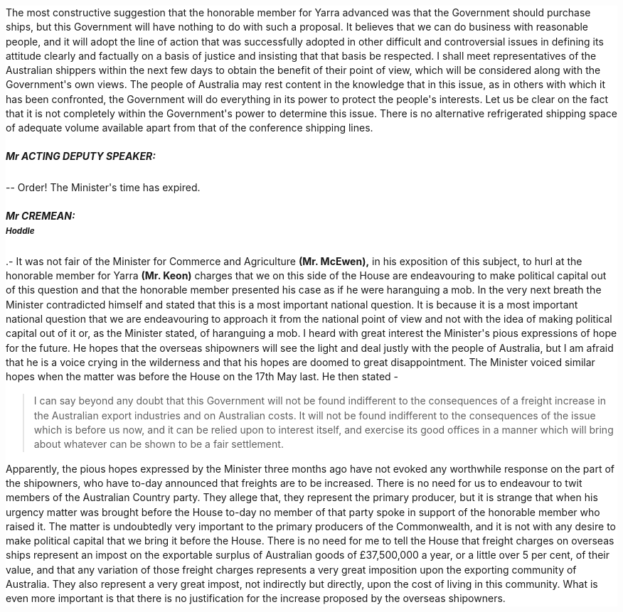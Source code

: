 
The most constructive suggestion that the honorable member for Yarra advanced  was that the Government should purchase ships, but this Government will have nothing to do with such a proposal. It believes that we can do business with reasonable people, and it will adopt the line of action that was successfully adopted in other difficult and controversial issues in defining its attitude clearly and factually on a basis of justice and insisting that that basis be respected. I shall meet representatives of the Australian shippers within the next few days to obtain the benefit of their point of view, which will be considered along with the Government's own views. The people of Australia may rest content in the knowledge that in this issue, as in others with which it has been confronted, the Government will do everything in its power to protect the people's interests. Let us be clear on the fact that it is not completely within the Government's power to determine this issue. There is no alternative refrigerated shipping space of adequate volume available apart from that of the conference shipping lines. 

##### Mr ACTING DEPUTY SPEAKER:

-- Order! The Minister's time has expired. 

##### Mr CREMEAN:<br><small class="text-muted">Hoddle</small>

.- It was not fair of the Minister for Commerce and Agriculture  **(Mr. McEwen),**  in his exposition of this subject, to hurl at the honorable member for Yarra  **(Mr. Keon)**  charges that we on this side of the House are endeavouring to make political capital out of this question and that the honorable member presented his case as if he were haranguing a mob. In the very next breath the Minister contradicted himself and stated that this is a most important national question. It is because it is a most important national question that we are endeavouring to approach it from the national point of view and not with the idea of making political capital out of it or, as the Minister stated, of haranguing a mob. I heard with great interest the Minister's pious expressions of hope for the future. He hopes that the overseas shipowners will see the light and deal justly with the people of Australia, but I am afraid that he is a voice crying in the wilderness and that his hopes are doomed to great disappointment. The Minister voiced similar hopes when the matter was before the House on the 17th May last. He then stated - 

  >I can say beyond any doubt that this Government will not be found indifferent to the consequences of a freight increase in the Australian export industries and on Australian costs. It will not be found indifferent to the consequences of the issue which is before us now, and it can be relied upon to interest itself, and exercise its good offices in a manner which will bring about whatever can be shown to be a fair settlement. 

Apparently, the pious hopes expressed by the Minister three months ago have not evoked any worthwhile response on the part of the shipowners, who have to-day announced that freights are to be increased. There is no need for us to endeavour to twit members of the Australian Country party. They allege that, they represent the primary producer, but it is strange that when his urgency matter was brought before the House to-day no member of that party spoke in support of the honorable member who raised it. The matter is undoubtedly very important to the primary producers of the Commonwealth, and it is not with any desire to make political capital that we bring it before the House. There is no need for me to tell the House that freight charges on overseas ships represent an impost on the exportable surplus of Australian goods of £37,500,000 a year, or a little over 5 per cent, of their value, and that any variation of those freight charges represents a very great imposition upon the exporting community of Australia. They also represent a very great impost, not indirectly but directly, upon the cost of living in this community. What is even more important is that there is no justification for the increase proposed by the overseas shipowners. 
